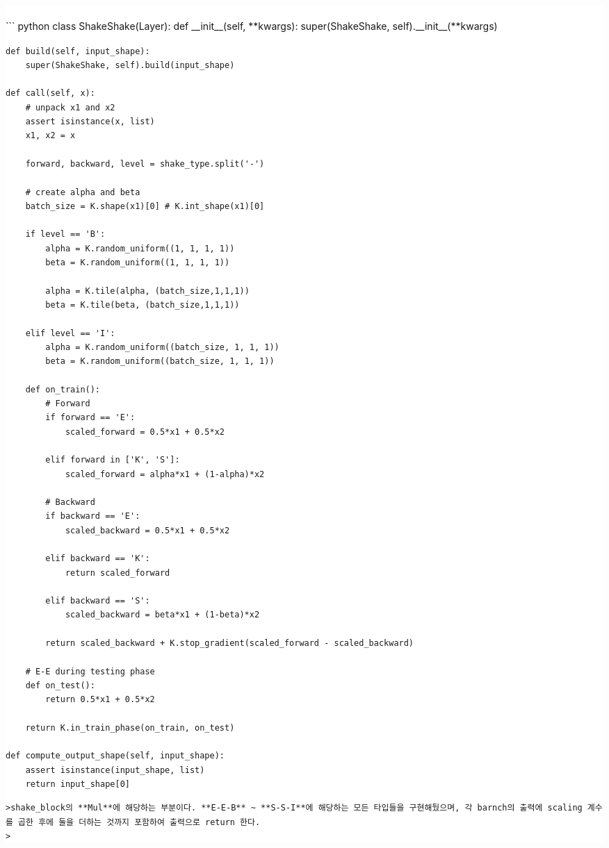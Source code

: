 <br/>
``` python
class ShakeShake(Layer):
    def __init__(self, **kwargs):
        super(ShakeShake, self).__init__(**kwargs)

    def build(self, input_shape):
        super(ShakeShake, self).build(input_shape)

    def call(self, x):
        # unpack x1 and x2
        assert isinstance(x, list)
        x1, x2 = x
        
        forward, backward, level = shake_type.split('-')
        
        # create alpha and beta
        batch_size = K.shape(x1)[0] # K.int_shape(x1)[0]
        
        if level == 'B':
            alpha = K.random_uniform((1, 1, 1, 1))
            beta = K.random_uniform((1, 1, 1, 1))
            
            alpha = K.tile(alpha, (batch_size,1,1,1))
            beta = K.tile(beta, (batch_size,1,1,1))
            
        elif level == 'I':
            alpha = K.random_uniform((batch_size, 1, 1, 1))
            beta = K.random_uniform((batch_size, 1, 1, 1))
            
        def on_train():
            # Forward
            if forward == 'E':
                scaled_forward = 0.5*x1 + 0.5*x2
                
            elif forward in ['K', 'S']:
                scaled_forward = alpha*x1 + (1-alpha)*x2
            
            # Backward
            if backward == 'E':
                scaled_backward = 0.5*x1 + 0.5*x2
                
            elif backward == 'K':
                return scaled_forward
            
            elif backward == 'S':
                scaled_backward = beta*x1 + (1-beta)*x2
            
            return scaled_backward + K.stop_gradient(scaled_forward - scaled_backward)
        
        # E-E during testing phase
        def on_test():
            return 0.5*x1 + 0.5*x2
        
        return K.in_train_phase(on_train, on_test)

    def compute_output_shape(self, input_shape):
        assert isinstance(input_shape, list)
        return input_shape[0]

```
>shake_block의 **Mul**에 해당하는 부분이다. **E-E-B** ~ **S-S-I**에 해당하는 모든 타입들을 구현해뒀으며, 각 barnch의 출력에 scaling 계수를 곱한 후에 둘을 더하는 것까지 포함하여 출력으로 return 한다.
>